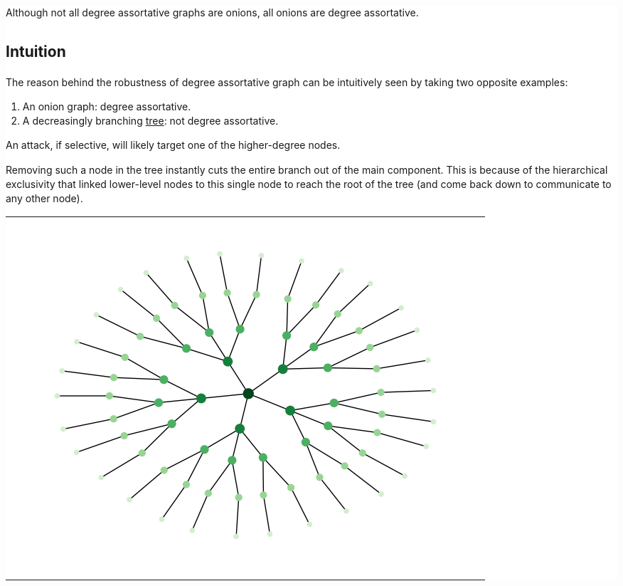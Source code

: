 Although not all degree assortative graphs are onions, all onions are degree assortative. 

## Intuition

The reason behind the robustness of degree assortative graph can be intuitively seen by taking two opposite examples: 

1. An onion graph: degree assortative.
2. A decreasingly branching [tree](https://en.wikipedia.org/wiki/Tree_(graph_theory)): not degree assortative.

An attack, if selective, will likely target one of the higher-degree nodes.

Removing such a node in the tree instantly cuts the entire branch out of the main component. This is because of the hierarchical exclusivity that linked lower-level nodes to this single node to reach the root of the tree (and come back down to communicate to any other node).

<table style="width:100%">
  <tr>
    <td><img src="imgs/onion-topology/tree.png" alt= "Tree example." width="100%">
    </td>
